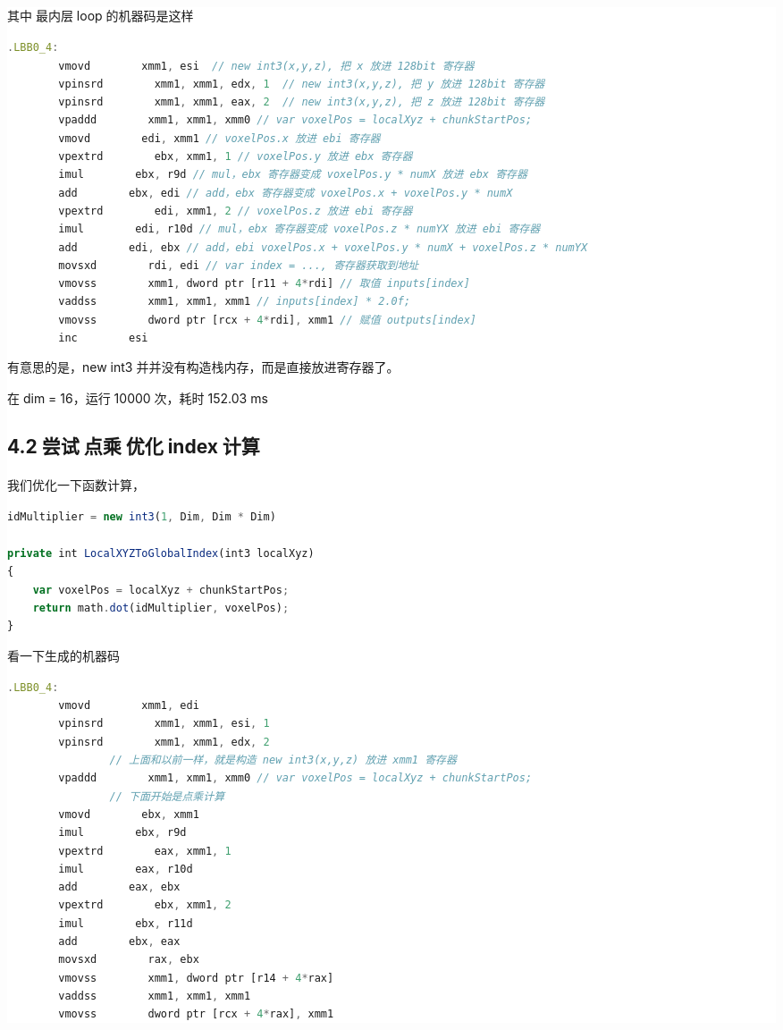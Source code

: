 其中 最内层 loop 的机器码是这样

```jsx
.LBB0_4:
        vmovd        xmm1, esi  // new int3(x,y,z), 把 x 放进 128bit 寄存器
        vpinsrd        xmm1, xmm1, edx, 1  // new int3(x,y,z), 把 y 放进 128bit 寄存器
        vpinsrd        xmm1, xmm1, eax, 2  // new int3(x,y,z), 把 z 放进 128bit 寄存器
        vpaddd        xmm1, xmm1, xmm0 // var voxelPos = localXyz + chunkStartPos;
        vmovd        edi, xmm1 // voxelPos.x 放进 ebi 寄存器
        vpextrd        ebx, xmm1, 1 // voxelPos.y 放进 ebx 寄存器
        imul        ebx, r9d // mul，ebx 寄存器变成 voxelPos.y * numX 放进 ebx 寄存器
        add        ebx, edi // add，ebx 寄存器变成 voxelPos.x + voxelPos.y * numX
        vpextrd        edi, xmm1, 2 // voxelPos.z 放进 ebi 寄存器
        imul        edi, r10d // mul，ebx 寄存器变成 voxelPos.z * numYX 放进 ebi 寄存器
        add        edi, ebx // add，ebi voxelPos.x + voxelPos.y * numX + voxelPos.z * numYX
        movsxd        rdi, edi // var index = ..., 寄存器获取到地址
        vmovss        xmm1, dword ptr [r11 + 4*rdi] // 取值 inputs[index]
        vaddss        xmm1, xmm1, xmm1 // inputs[index] * 2.0f;
        vmovss        dword ptr [rcx + 4*rdi], xmm1 // 赋值 outputs[index]
        inc        esi
```

有意思的是，new int3 并并没有构造栈内存，而是直接放进寄存器了。

在 dim = 16，运行 10000 次，耗时 152.03 ms

## 4.2 尝试 点乘 优化 index 计算

我们优化一下函数计算，

```jsx
idMultiplier = new int3(1, Dim, Dim * Dim)

private int LocalXYZToGlobalIndex(int3 localXyz)
{
    var voxelPos = localXyz + chunkStartPos;
    return math.dot(idMultiplier, voxelPos);
}
```

看一下生成的机器码

```jsx
.LBB0_4:
        vmovd        xmm1, edi
        vpinsrd        xmm1, xmm1, esi, 1
        vpinsrd        xmm1, xmm1, edx, 2
				// 上面和以前一样，就是构造 new int3(x,y,z) 放进 xmm1 寄存器
        vpaddd        xmm1, xmm1, xmm0 // var voxelPos = localXyz + chunkStartPos;
				// 下面开始是点乘计算 
        vmovd        ebx, xmm1
        imul        ebx, r9d
        vpextrd        eax, xmm1, 1
        imul        eax, r10d
        add        eax, ebx
        vpextrd        ebx, xmm1, 2
        imul        ebx, r11d
        add        ebx, eax
        movsxd        rax, ebx
        vmovss        xmm1, dword ptr [r14 + 4*rax]
        vaddss        xmm1, xmm1, xmm1
        vmovss        dword ptr [rcx + 4*rax], xmm1
```
